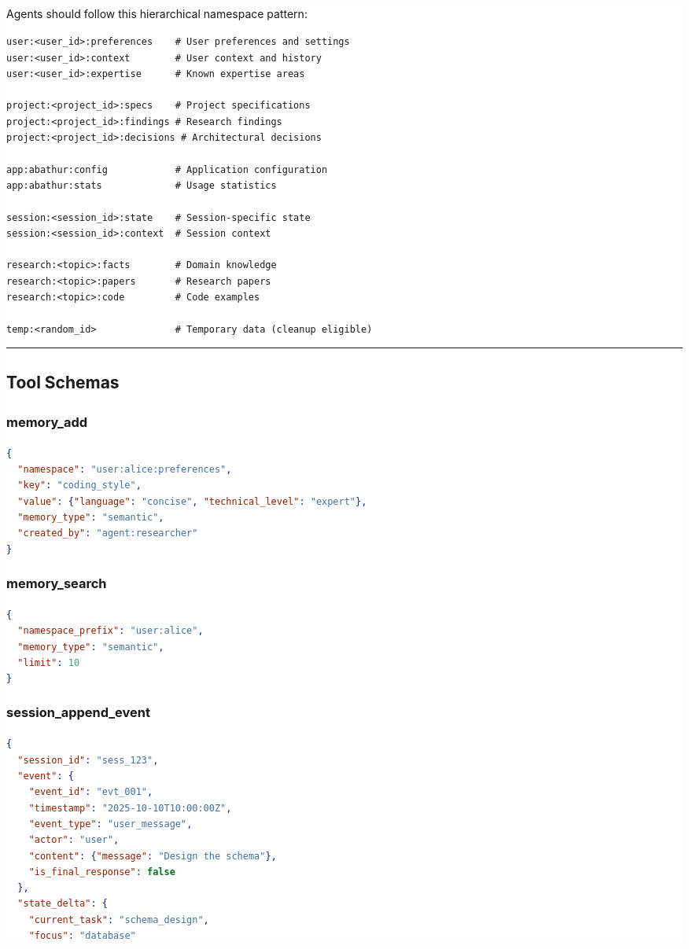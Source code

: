 Agents should follow this hierarchical namespace pattern:

```
user:<user_id>:preferences    # User preferences and settings
user:<user_id>:context        # User context and history
user:<user_id>:expertise      # Known expertise areas

project:<project_id>:specs    # Project specifications
project:<project_id>:findings # Research findings
project:<project_id>:decisions # Architectural decisions

app:abathur:config            # Application configuration
app:abathur:stats             # Usage statistics

session:<session_id>:state    # Session-specific state
session:<session_id>:context  # Session context

research:<topic>:facts        # Domain knowledge
research:<topic>:papers       # Research papers
research:<topic>:code         # Code examples

temp:<random_id>              # Temporary data (cleanup eligible)
```

---

## Tool Schemas

### memory_add

```json
{
  "namespace": "user:alice:preferences",
  "key": "coding_style",
  "value": {"language": "concise", "technical_level": "expert"},
  "memory_type": "semantic",
  "created_by": "agent:researcher"
}
```

### memory_search

```json
{
  "namespace_prefix": "user:alice",
  "memory_type": "semantic",
  "limit": 10
}
```

### session_append_event

```json
{
  "session_id": "sess_123",
  "event": {
    "event_id": "evt_001",
    "timestamp": "2025-10-10T10:00:00Z",
    "event_type": "user_message",
    "actor": "user",
    "content": {"message": "Design the schema"},
    "is_final_response": false
  },
  "state_delta": {
    "current_task": "schema_design",
    "focus": "database"
```
